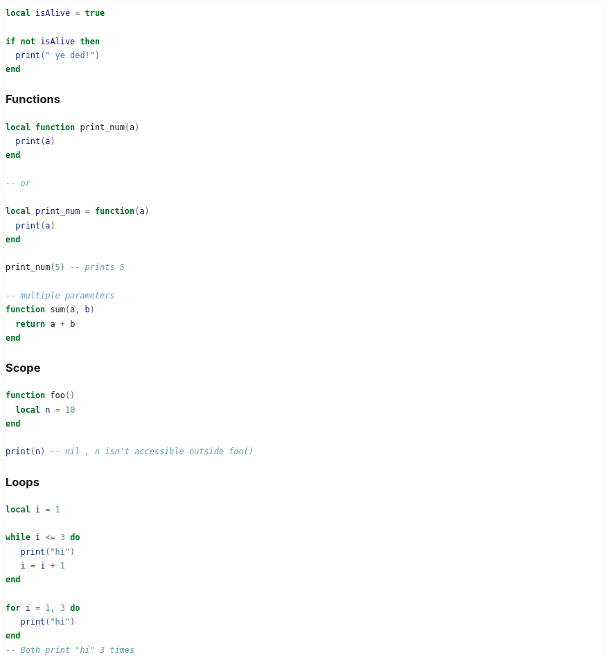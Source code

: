 ```lua
local isAlive = true

if not isAlive then
  print(" ye ded!")
end
```

### Functions

```lua
local function print_num(a)
  print(a)
end

-- or

local print_num = function(a)
  print(a)
end

print_num(5) -- prints 5 

-- multiple parameters
function sum(a, b)
  return a + b
end
```

### Scope

```lua
function foo()
  local n = 10
end

print(n) -- nil , n isn't accessible outside foo()
```


### Loops

```lua
local i = 1

while i <= 3 do
   print("hi")
   i = i + 1
end

for i = 1, 3 do
   print("hi")
end
-- Both print "hi" 3 times
```
